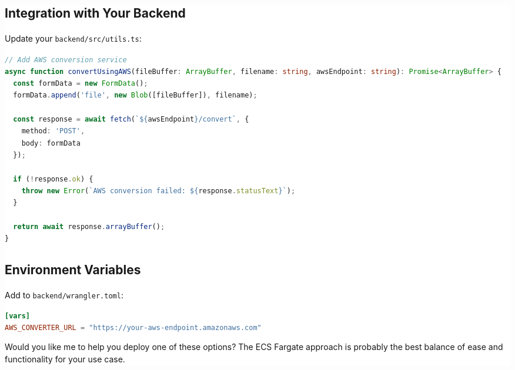 ## Integration with Your Backend

Update your `backend/src/utils.ts`:

```typescript
// Add AWS conversion service
async function convertUsingAWS(fileBuffer: ArrayBuffer, filename: string, awsEndpoint: string): Promise<ArrayBuffer> {
  const formData = new FormData();
  formData.append('file', new Blob([fileBuffer]), filename);
  
  const response = await fetch(`${awsEndpoint}/convert`, {
    method: 'POST',
    body: formData
  });
  
  if (!response.ok) {
    throw new Error(`AWS conversion failed: ${response.statusText}`);
  }
  
  return await response.arrayBuffer();
}
```

## Environment Variables

Add to `backend/wrangler.toml`:
```toml
[vars]
AWS_CONVERTER_URL = "https://your-aws-endpoint.amazonaws.com"
```

Would you like me to help you deploy one of these options? The ECS Fargate approach is probably the best balance of ease and functionality for your use case.
